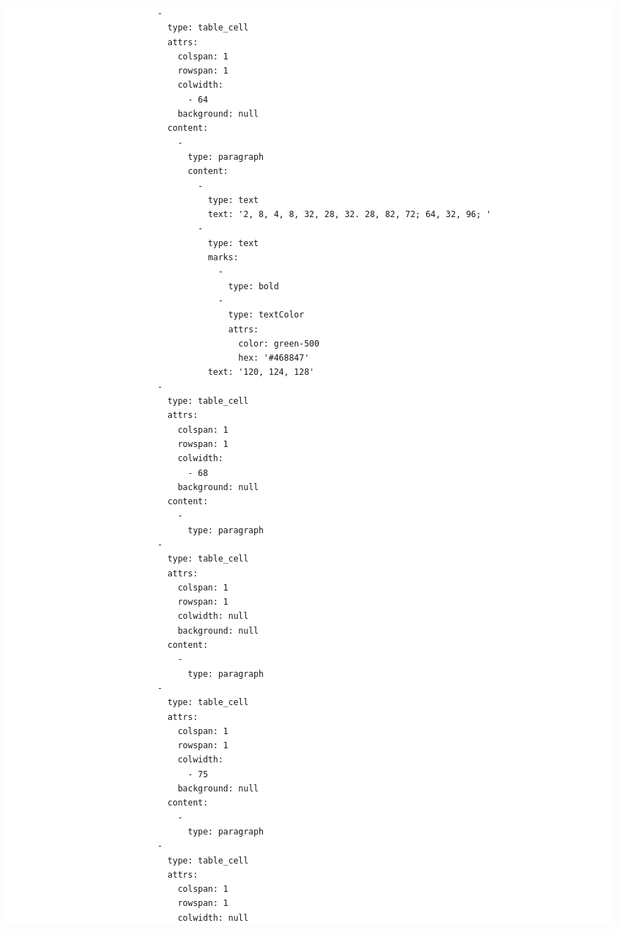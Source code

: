                                   -
                                    type: table_cell
                                    attrs:
                                      colspan: 1
                                      rowspan: 1
                                      colwidth:
                                        - 64
                                      background: null
                                    content:
                                      -
                                        type: paragraph
                                        content:
                                          -
                                            type: text
                                            text: '2, 8, 4, 8, 32, 28, 32. 28, 82, 72; 64, 32, 96; '
                                          -
                                            type: text
                                            marks:
                                              -
                                                type: bold
                                              -
                                                type: textColor
                                                attrs:
                                                  color: green-500
                                                  hex: '#468847'
                                            text: '120, 124, 128'
                                  -
                                    type: table_cell
                                    attrs:
                                      colspan: 1
                                      rowspan: 1
                                      colwidth:
                                        - 68
                                      background: null
                                    content:
                                      -
                                        type: paragraph
                                  -
                                    type: table_cell
                                    attrs:
                                      colspan: 1
                                      rowspan: 1
                                      colwidth: null
                                      background: null
                                    content:
                                      -
                                        type: paragraph
                                  -
                                    type: table_cell
                                    attrs:
                                      colspan: 1
                                      rowspan: 1
                                      colwidth:
                                        - 75
                                      background: null
                                    content:
                                      -
                                        type: paragraph
                                  -
                                    type: table_cell
                                    attrs:
                                      colspan: 1
                                      rowspan: 1
                                      colwidth: null